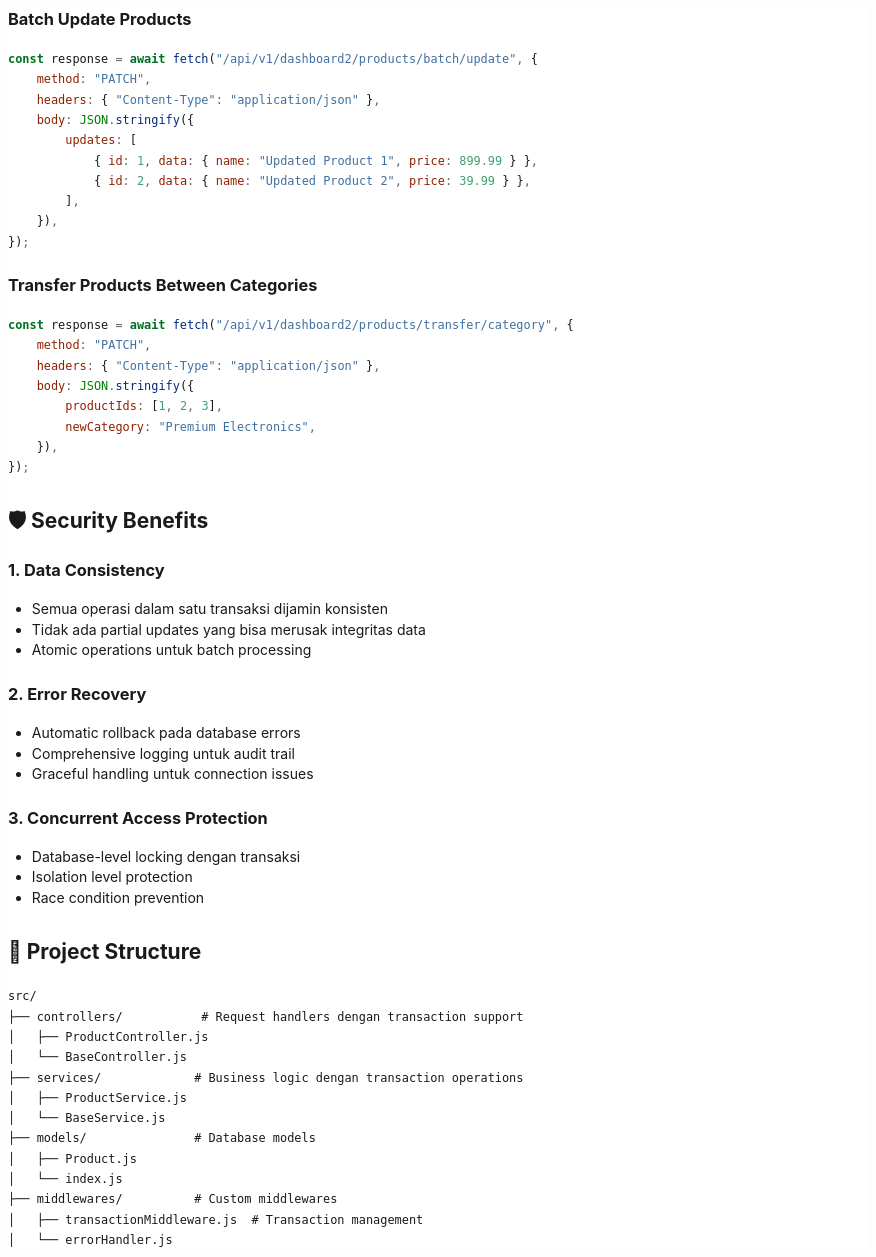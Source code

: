### Batch Update Products

```javascript
const response = await fetch("/api/v1/dashboard2/products/batch/update", {
    method: "PATCH",
    headers: { "Content-Type": "application/json" },
    body: JSON.stringify({
        updates: [
            { id: 1, data: { name: "Updated Product 1", price: 899.99 } },
            { id: 2, data: { name: "Updated Product 2", price: 39.99 } },
        ],
    }),
});
```

### Transfer Products Between Categories

```javascript
const response = await fetch("/api/v1/dashboard2/products/transfer/category", {
    method: "PATCH",
    headers: { "Content-Type": "application/json" },
    body: JSON.stringify({
        productIds: [1, 2, 3],
        newCategory: "Premium Electronics",
    }),
});
```

## 🛡️ Security Benefits

### 1. Data Consistency

-   Semua operasi dalam satu transaksi dijamin konsisten
-   Tidak ada partial updates yang bisa merusak integritas data
-   Atomic operations untuk batch processing

### 2. Error Recovery

-   Automatic rollback pada database errors
-   Comprehensive logging untuk audit trail
-   Graceful handling untuk connection issues

### 3. Concurrent Access Protection

-   Database-level locking dengan transaksi
-   Isolation level protection
-   Race condition prevention

## 📁 Project Structure

```
src/
├── controllers/           # Request handlers dengan transaction support
│   ├── ProductController.js
│   └── BaseController.js
├── services/             # Business logic dengan transaction operations
│   ├── ProductService.js
│   └── BaseService.js
├── models/               # Database models
│   ├── Product.js
│   └── index.js
├── middlewares/          # Custom middlewares
│   ├── transactionMiddleware.js  # Transaction management
│   └── errorHandler.js
```